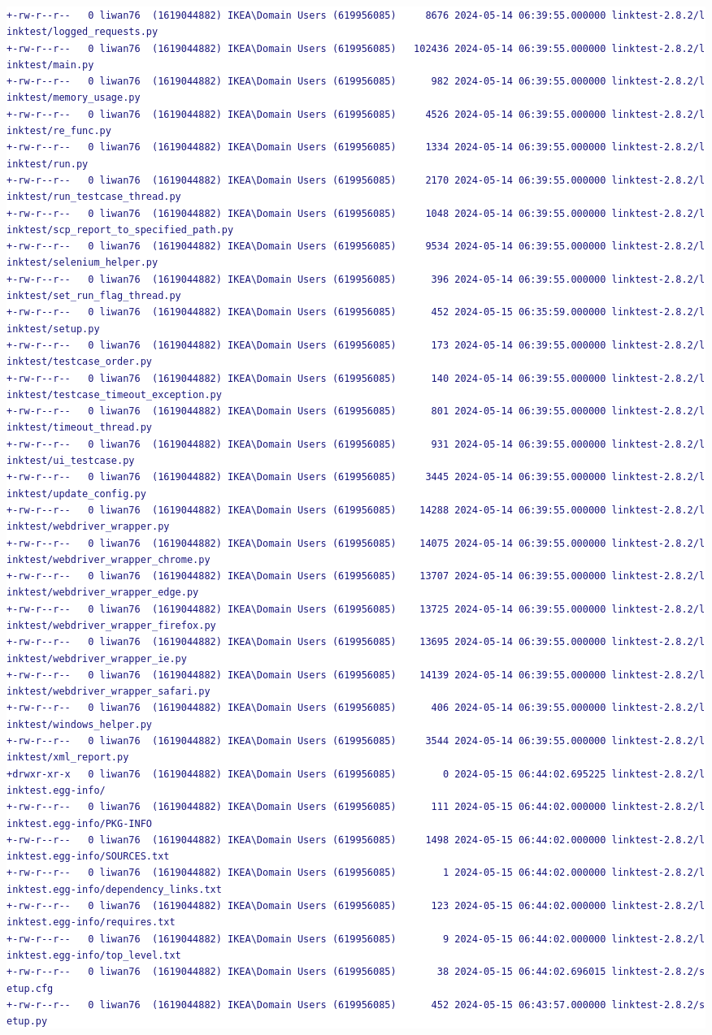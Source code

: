 ```diff
+-rw-r--r--   0 liwan76  (1619044882) IKEA\Domain Users (619956085)     8676 2024-05-14 06:39:55.000000 linktest-2.8.2/linktest/logged_requests.py
+-rw-r--r--   0 liwan76  (1619044882) IKEA\Domain Users (619956085)   102436 2024-05-14 06:39:55.000000 linktest-2.8.2/linktest/main.py
+-rw-r--r--   0 liwan76  (1619044882) IKEA\Domain Users (619956085)      982 2024-05-14 06:39:55.000000 linktest-2.8.2/linktest/memory_usage.py
+-rw-r--r--   0 liwan76  (1619044882) IKEA\Domain Users (619956085)     4526 2024-05-14 06:39:55.000000 linktest-2.8.2/linktest/re_func.py
+-rw-r--r--   0 liwan76  (1619044882) IKEA\Domain Users (619956085)     1334 2024-05-14 06:39:55.000000 linktest-2.8.2/linktest/run.py
+-rw-r--r--   0 liwan76  (1619044882) IKEA\Domain Users (619956085)     2170 2024-05-14 06:39:55.000000 linktest-2.8.2/linktest/run_testcase_thread.py
+-rw-r--r--   0 liwan76  (1619044882) IKEA\Domain Users (619956085)     1048 2024-05-14 06:39:55.000000 linktest-2.8.2/linktest/scp_report_to_specified_path.py
+-rw-r--r--   0 liwan76  (1619044882) IKEA\Domain Users (619956085)     9534 2024-05-14 06:39:55.000000 linktest-2.8.2/linktest/selenium_helper.py
+-rw-r--r--   0 liwan76  (1619044882) IKEA\Domain Users (619956085)      396 2024-05-14 06:39:55.000000 linktest-2.8.2/linktest/set_run_flag_thread.py
+-rw-r--r--   0 liwan76  (1619044882) IKEA\Domain Users (619956085)      452 2024-05-15 06:35:59.000000 linktest-2.8.2/linktest/setup.py
+-rw-r--r--   0 liwan76  (1619044882) IKEA\Domain Users (619956085)      173 2024-05-14 06:39:55.000000 linktest-2.8.2/linktest/testcase_order.py
+-rw-r--r--   0 liwan76  (1619044882) IKEA\Domain Users (619956085)      140 2024-05-14 06:39:55.000000 linktest-2.8.2/linktest/testcase_timeout_exception.py
+-rw-r--r--   0 liwan76  (1619044882) IKEA\Domain Users (619956085)      801 2024-05-14 06:39:55.000000 linktest-2.8.2/linktest/timeout_thread.py
+-rw-r--r--   0 liwan76  (1619044882) IKEA\Domain Users (619956085)      931 2024-05-14 06:39:55.000000 linktest-2.8.2/linktest/ui_testcase.py
+-rw-r--r--   0 liwan76  (1619044882) IKEA\Domain Users (619956085)     3445 2024-05-14 06:39:55.000000 linktest-2.8.2/linktest/update_config.py
+-rw-r--r--   0 liwan76  (1619044882) IKEA\Domain Users (619956085)    14288 2024-05-14 06:39:55.000000 linktest-2.8.2/linktest/webdriver_wrapper.py
+-rw-r--r--   0 liwan76  (1619044882) IKEA\Domain Users (619956085)    14075 2024-05-14 06:39:55.000000 linktest-2.8.2/linktest/webdriver_wrapper_chrome.py
+-rw-r--r--   0 liwan76  (1619044882) IKEA\Domain Users (619956085)    13707 2024-05-14 06:39:55.000000 linktest-2.8.2/linktest/webdriver_wrapper_edge.py
+-rw-r--r--   0 liwan76  (1619044882) IKEA\Domain Users (619956085)    13725 2024-05-14 06:39:55.000000 linktest-2.8.2/linktest/webdriver_wrapper_firefox.py
+-rw-r--r--   0 liwan76  (1619044882) IKEA\Domain Users (619956085)    13695 2024-05-14 06:39:55.000000 linktest-2.8.2/linktest/webdriver_wrapper_ie.py
+-rw-r--r--   0 liwan76  (1619044882) IKEA\Domain Users (619956085)    14139 2024-05-14 06:39:55.000000 linktest-2.8.2/linktest/webdriver_wrapper_safari.py
+-rw-r--r--   0 liwan76  (1619044882) IKEA\Domain Users (619956085)      406 2024-05-14 06:39:55.000000 linktest-2.8.2/linktest/windows_helper.py
+-rw-r--r--   0 liwan76  (1619044882) IKEA\Domain Users (619956085)     3544 2024-05-14 06:39:55.000000 linktest-2.8.2/linktest/xml_report.py
+drwxr-xr-x   0 liwan76  (1619044882) IKEA\Domain Users (619956085)        0 2024-05-15 06:44:02.695225 linktest-2.8.2/linktest.egg-info/
+-rw-r--r--   0 liwan76  (1619044882) IKEA\Domain Users (619956085)      111 2024-05-15 06:44:02.000000 linktest-2.8.2/linktest.egg-info/PKG-INFO
+-rw-r--r--   0 liwan76  (1619044882) IKEA\Domain Users (619956085)     1498 2024-05-15 06:44:02.000000 linktest-2.8.2/linktest.egg-info/SOURCES.txt
+-rw-r--r--   0 liwan76  (1619044882) IKEA\Domain Users (619956085)        1 2024-05-15 06:44:02.000000 linktest-2.8.2/linktest.egg-info/dependency_links.txt
+-rw-r--r--   0 liwan76  (1619044882) IKEA\Domain Users (619956085)      123 2024-05-15 06:44:02.000000 linktest-2.8.2/linktest.egg-info/requires.txt
+-rw-r--r--   0 liwan76  (1619044882) IKEA\Domain Users (619956085)        9 2024-05-15 06:44:02.000000 linktest-2.8.2/linktest.egg-info/top_level.txt
+-rw-r--r--   0 liwan76  (1619044882) IKEA\Domain Users (619956085)       38 2024-05-15 06:44:02.696015 linktest-2.8.2/setup.cfg
+-rw-r--r--   0 liwan76  (1619044882) IKEA\Domain Users (619956085)      452 2024-05-15 06:43:57.000000 linktest-2.8.2/setup.py
```